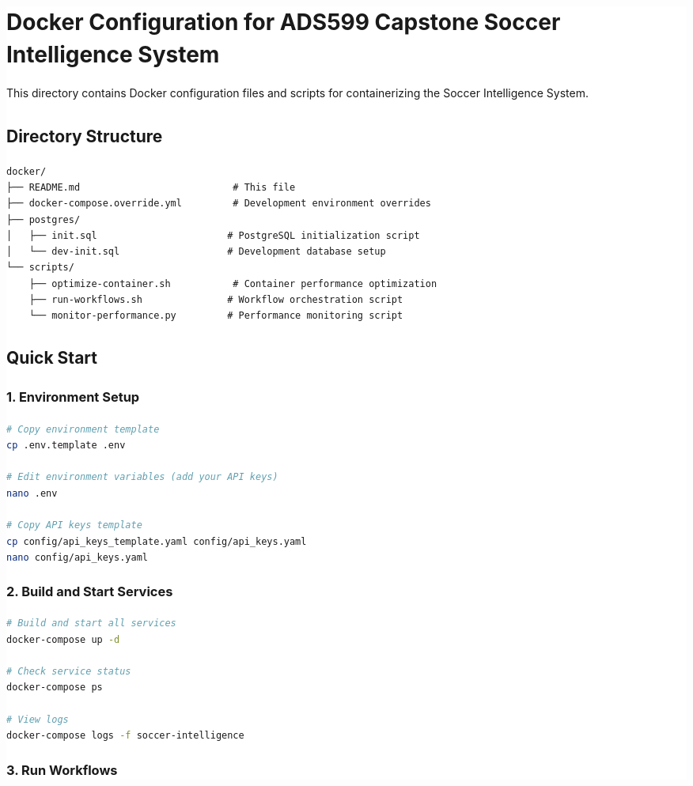 # Docker Configuration for ADS599 Capstone Soccer Intelligence System

This directory contains Docker configuration files and scripts for containerizing the Soccer Intelligence System.

## Directory Structure

```
docker/
├── README.md                           # This file
├── docker-compose.override.yml         # Development environment overrides
├── postgres/
│   ├── init.sql                       # PostgreSQL initialization script
│   └── dev-init.sql                   # Development database setup
└── scripts/
    ├── optimize-container.sh           # Container performance optimization
    ├── run-workflows.sh               # Workflow orchestration script
    └── monitor-performance.py         # Performance monitoring script
```

## Quick Start

### 1. Environment Setup

```bash
# Copy environment template
cp .env.template .env

# Edit environment variables (add your API keys)
nano .env

# Copy API keys template
cp config/api_keys_template.yaml config/api_keys.yaml
nano config/api_keys.yaml
```

### 2. Build and Start Services

```bash
# Build and start all services
docker-compose up -d

# Check service status
docker-compose ps

# View logs
docker-compose logs -f soccer-intelligence
```

### 3. Run Workflows
